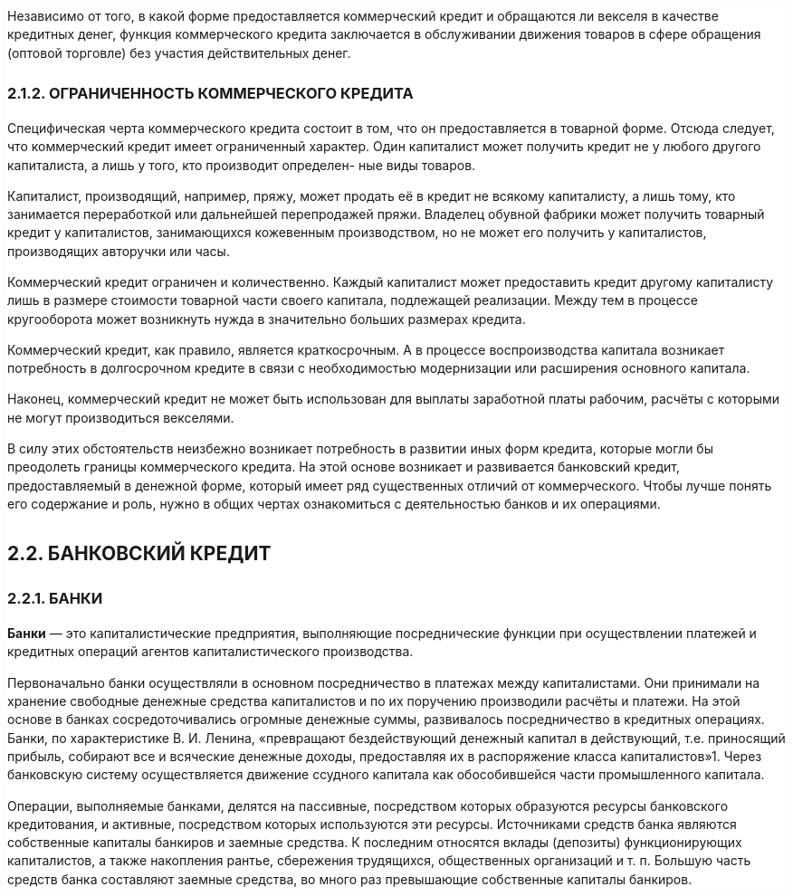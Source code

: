Независимо от того, в какой форме предоставляется коммерческий кредит и обращаются ли векселя в качестве кредитных денег, функция коммерческого кредита заключается в обслуживании движения товаров в сфере обращения (оптовой торговле) без участия действительных денег.

### 2.1.2. ОГРАНИЧЕННОСТЬ КОММЕРЧЕСКОГО КРЕДИТА

Специфическая черта коммерческого кредита состоит в том, что он предоставляется в товарной форме. Отсюда следует, что коммерческий кредит имеет ограниченный характер. Один капиталист может получить кредит не у любого другого капиталиста, а лишь у того, кто производит определен- ные виды товаров.

Капиталист, производящий, например, пряжу, может продать её в кредит не всякому капиталисту, а лишь тому, кто занимается переработкой или дальнейшей перепродажей пряжи. Владелец обувной фабрики может получить товарный кредит у капиталистов, занимающихся кожевенным производством, но не может его получить у капиталистов, производящих авторучки или часы.

Коммерческий кредит ограничен и количественно. Каждый капиталист может предоставить кредит другому капиталисту лишь в размере стоимости товарной части своего капитала, подлежащей реализации. Между тем в процессе кругооборота может возникнуть нужда в значительно больших размерах кредита.

Коммерческий кредит, как правило, является краткосрочным. А в процессе воспроизводства капитала возникает потребность в долгосрочном кредите в связи с необходимостью модернизации или расширения основного капитала.

Наконец, коммерческий кредит не может быть использован для выплаты заработной платы рабочим, расчёты с которыми не могут производиться векселями.

В силу этих обстоятельств неизбежно возникает потребность в развитии иных форм кредита, которые могли бы преодолеть границы коммерческого кредита. На этой основе возникает и развивается банковский кредит, предоставляемый в денежной форме, который имеет ряд существенных отличий от коммерческого. Чтобы лучше понять его содержание и роль, нужно в общих чертах ознакомиться с деятельностью банков и их операциями.

## 2.2. БАНКОВСКИЙ КРЕДИТ

### 2.2.1. БАНКИ

**Банки** — это капиталистические предприятия, выполняющие посреднические функции при осуществлении платежей и кредитных операций агентов капиталистического производства.

Первоначально банки осуществляли в основном посредничество в платежах между капиталистами. Они принимали на хранение свободные денежные средства капиталистов и по их поручению производили расчёты и платежи. На этой основе в банках сосредоточивались огромные денежные суммы, развивалось посредничество в кредитных операциях. Банки, по характеристике В. И. Ленина, «превращают бездействующий денежный капитал в действующий, т.е. приносящий прибыль, собирают все и всяческие денежные доходы, предоставляя их в распоряжение класса капиталистов»1. Через банковскую систему осуществляется движение ссудного капитала как обособившейся части промышленного капитала.

Операции, выполняемые банками, делятся на пассивные, посредством которых образуются ресурсы банковского кредитования, и активные, посредством которых используются эти ресурсы. Источниками средств банка являются собственные капиталы банкиров и заемные средства. К последним относятся вклады (депозиты) функционирующих капиталистов, а также накопления рантье, сбережения трудящихся, общественных организаций и т. п. Большую часть средств банка составляют заемные средства, во много раз превышающие собственные капиталы банкиров.
